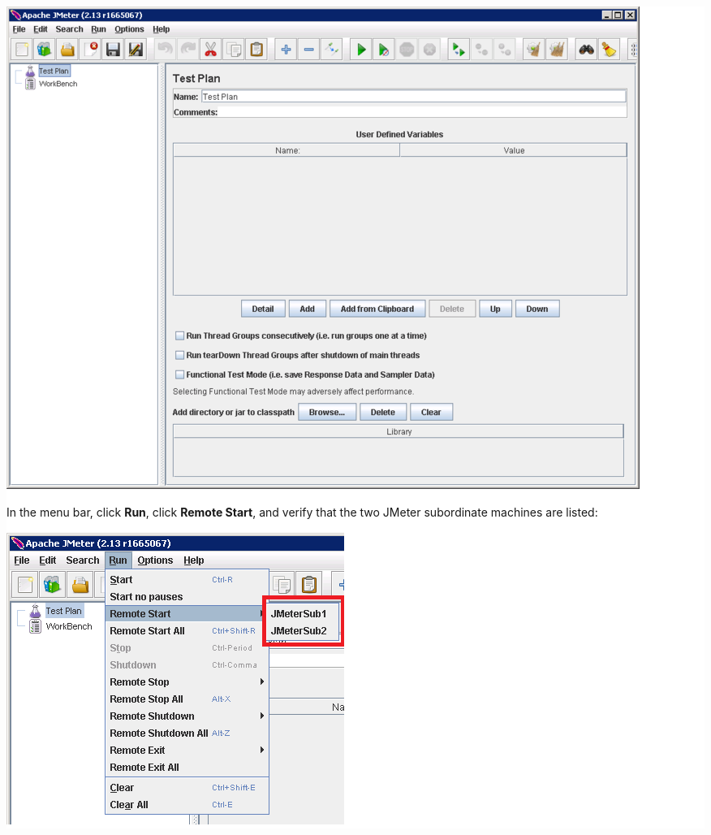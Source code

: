 ![Apache JMeter UI](./images/performance-image17.png)

In the menu bar, click **Run**, click **Remote Start**, and verify that the two JMeter subordinate
machines are listed:

![Remote Start menu item](./images/performance-image18.png)
